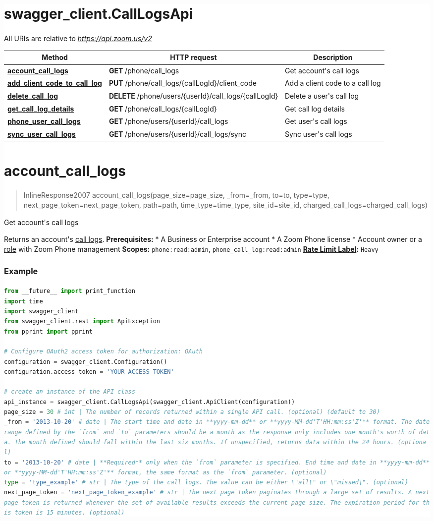 # swagger_client.CallLogsApi

All URIs are relative to *https://api.zoom.us/v2*

Method | HTTP request | Description
------------- | ------------- | -------------
[**account_call_logs**](CallLogsApi.md#account_call_logs) | **GET** /phone/call_logs | Get account&#x27;s call logs
[**add_client_code_to_call_log**](CallLogsApi.md#add_client_code_to_call_log) | **PUT** /phone/call_logs/{callLogId}/client_code | Add a client code to a call log
[**delete_call_log**](CallLogsApi.md#delete_call_log) | **DELETE** /phone/users/{userId}/call_logs/{callLogId} | Delete a user&#x27;s call log
[**get_call_log_details**](CallLogsApi.md#get_call_log_details) | **GET** /phone/call_logs/{callLogId} | Get call log details
[**phone_user_call_logs**](CallLogsApi.md#phone_user_call_logs) | **GET** /phone/users/{userId}/call_logs | Get user&#x27;s call logs
[**sync_user_call_logs**](CallLogsApi.md#sync_user_call_logs) | **GET** /phone/users/{userId}/call_logs/sync | Sync user&#x27;s call logs

# **account_call_logs**
> InlineResponse2007 account_call_logs(page_size=page_size, _from=_from, to=to, type=type, next_page_token=next_page_token, path=path, time_type=time_type, site_id=site_id, charged_call_logs=charged_call_logs)

Get account's call logs

Returns an account's [call logs](https://support.zoom.us/hc/en-us/articles/360021114452-Viewing-Call-Logs).  **Prerequisites:**  * A Business or Enterprise account  * A Zoom Phone license  * Account owner or a [role](https://support.zoom.us/hc/en-us/articles/115001078646-Role-Based-Access-Control) with Zoom Phone management  **Scopes:** `phone:read:admin`, `phone_call_log:read:admin`  **[Rate Limit Label](https://marketplace.zoom.us/docs/api-reference/rate-limits/#zoom-phone-apis):** `Heavy`

### Example
```python
from __future__ import print_function
import time
import swagger_client
from swagger_client.rest import ApiException
from pprint import pprint

# Configure OAuth2 access token for authorization: OAuth
configuration = swagger_client.Configuration()
configuration.access_token = 'YOUR_ACCESS_TOKEN'

# create an instance of the API class
api_instance = swagger_client.CallLogsApi(swagger_client.ApiClient(configuration))
page_size = 30 # int | The number of records returned within a single API call. (optional) (default to 30)
_from = '2013-10-20' # date | The start time and date in **yyyy-mm-dd** or **yyyy-MM-dd'T'HH:mm:ss'Z'** format. The date range defined by the `from` and `to` parameters should be a month as the response only includes one month's worth of data. The month defined should fall within the last six months. If unspecified, returns data within the 24 hours. (optional)
to = '2013-10-20' # date | **Required** only when the `from` parameter is specified. End time and date in **yyyy-mm-dd** or **yyyy-MM-dd'T'HH:mm:ss'Z'** format, the same format as the `from` parameter. (optional)
type = 'type_example' # str | The type of the call logs. The value can be either \"all\" or \"missed\". (optional)
next_page_token = 'next_page_token_example' # str | The next page token paginates through a large set of results. A next page token is returned whenever the set of available results exceeds the current page size. The expiration period for this token is 15 minutes. (optional)
```